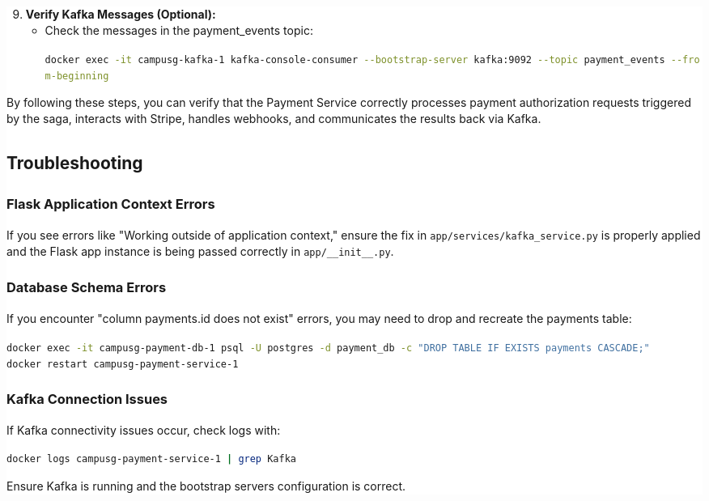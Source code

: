 9.  **Verify Kafka Messages (Optional):**
    *   Check the messages in the payment_events topic:
        ```bash
        docker exec -it campusg-kafka-1 kafka-console-consumer --bootstrap-server kafka:9092 --topic payment_events --from-beginning
        ```

By following these steps, you can verify that the Payment Service correctly processes payment authorization requests triggered by the saga, interacts with Stripe, handles webhooks, and communicates the results back via Kafka.

## Troubleshooting

### Flask Application Context Errors
If you see errors like "Working outside of application context," ensure the fix in `app/services/kafka_service.py` is properly applied and the Flask app instance is being passed correctly in `app/__init__.py`.

### Database Schema Errors
If you encounter "column payments.id does not exist" errors, you may need to drop and recreate the payments table:
```bash
docker exec -it campusg-payment-db-1 psql -U postgres -d payment_db -c "DROP TABLE IF EXISTS payments CASCADE;"
docker restart campusg-payment-service-1
```

### Kafka Connection Issues
If Kafka connectivity issues occur, check logs with:
```bash
docker logs campusg-payment-service-1 | grep Kafka
```
Ensure Kafka is running and the bootstrap servers configuration is correct.
